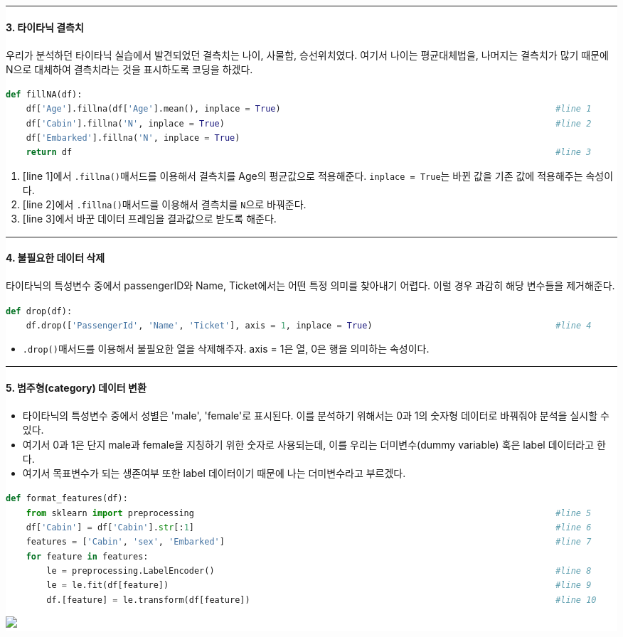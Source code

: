 ___
#### 3. 타이타닉 결측치
우리가 분석하던 타이타닉 실습에서 발견되었던 결측치는 나이, 사물함, 승선위치였다. 여기서 나이는 평균대체법을, 나머지는 결측치가 많기 때문에 N으로 대체하여 결측치라는 것을 표시하도록 코딩을 하겠다.

```python
def fillNA(df):
    df['Age'].fillna(df['Age'].mean(), inplace = True)                                                      #line 1
    df['Cabin'].fillna('N', inplace = True)                                                                 #line 2
    df['Embarked'].fillna('N', inplace = True)
    return df                                                                                               #line 3
```

1. [line 1]에서 `.fillna()`매서드를 이용해서 결측치를 Age의 평균값으로 적용해준다. `inplace = True`는 바뀐 값을 기존 값에 적용해주는 속성이다.
2. [line 2]에서 `.fillna()`매서드를 이용해서 결측치를 `N`으로 바꿔준다.
3. [line 3]에서 바꾼 데이터 프레임을 결과값으로 받도록 해준다.
___
#### 4. 불필요한 데이터 삭제
타이타닉의 특성변수 중에서 passengerID와 Name, Ticket에서는 어떤 특정 의미를 찾아내기 어렵다. 이럴 경우 과감히 해당 변수들을 제거해준다.

```python
def drop(df):
    df.drop(['PassengerId', 'Name', 'Ticket'], axis = 1, inplace = True)                                    #line 4
```
- `.drop()`매서드를 이용해서 불필요한 열을 삭제해주자. axis = 1은 열, 0은 행을 의미하는 속성이다.
___
#### 5. 범주형(category) 데이터 변환
- 타이타닉의 특성변수 중에서 성별은 'male', 'female'로 표시된다. 이를 분석하기 위해서는 0과 1의 숫자형 데이터로 바꿔줘야 분석을 실시할 수 있다. 
- 여기서 0과 1은 단지 male과 female을 지칭하기 위한 숫자로 사용되는데, 이를 우리는 더미변수(dummy variable) 혹은 label 데이터라고 한다.
- 여기서 목표변수가 되는 생존여부 또한 label 데이터이기 때문에 나는 더미변수라고 부르겠다.

```python
def format_features(df):
    from sklearn import preprocessing                                                                       #line 5
    df['Cabin'] = df['Cabin'].str[:1]                                                                       #line 6
    features = ['Cabin', 'sex', 'Embarked']                                                                 #line 7
    for feature in features:
        le = preprocessing.LabelEncoder()                                                                   #line 8
        le = le.fit(df[feature])                                                                            #line 9
        df.[feature] = le.transform(df[feature])                                                            #line 10
```

<img src="https://user-images.githubusercontent.com/97590480/154802129-083e8753-1453-447f-887a-ffdfe472b8cd.png">
